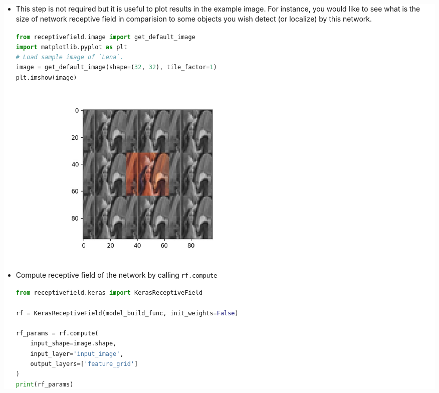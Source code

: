 * This step is not required but it is useful to plot results in the
example image. For instance, you would like to see what is the size
of network receptive field in comparision to some objects you
wish detect (or localize) by this network.
    
    ```python
    from receptivefield.image import get_default_image
    import matplotlib.pyplot as plt
    # Load sample image of `Lena`.
    image = get_default_image(shape=(32, 32), tile_factor=1)
    plt.imshow(image)
    ```
    
    <img src="img/demo_keras_lena.jpg" width="512">

* Compute receptive field of the network by calling `rf.compute`

    ```python
    from receptivefield.keras import KerasReceptiveField
    
    rf = KerasReceptiveField(model_build_func, init_weights=False)
    
    rf_params = rf.compute(
        input_shape=image.shape, 
        input_layer='input_image', 
        output_layers=['feature_grid']
    )
    print(rf_params)
    ```
